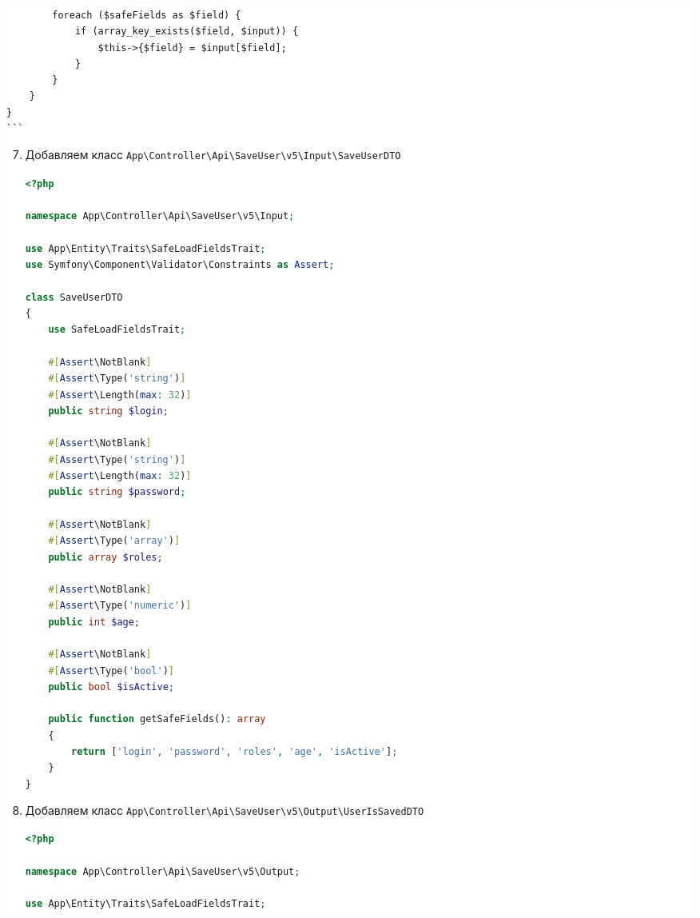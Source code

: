             foreach ($safeFields as $field) {
                if (array_key_exists($field, $input)) {
                    $this->{$field} = $input[$field];
                }
            }
        }
    }
    ```
7. Добавляем класс `App\Controller\Api\SaveUser\v5\Input\SaveUserDTO`
    ```php
    <?php
   
    namespace App\Controller\Api\SaveUser\v5\Input;
   
    use App\Entity\Traits\SafeLoadFieldsTrait;
    use Symfony\Component\Validator\Constraints as Assert;
   
    class SaveUserDTO
    {
        use SafeLoadFieldsTrait;
   
        #[Assert\NotBlank]
        #[Assert\Type('string')]
        #[Assert\Length(max: 32)]
        public string $login;
    
        #[Assert\NotBlank]
        #[Assert\Type('string')]
        #[Assert\Length(max: 32)]
        public string $password;
    
        #[Assert\NotBlank]
        #[Assert\Type('array')]
        public array $roles;
    
        #[Assert\NotBlank]
        #[Assert\Type('numeric')]
        public int $age;
    
        #[Assert\NotBlank]
        #[Assert\Type('bool')]
        public bool $isActive;

        public function getSafeFields(): array
        {
            return ['login', 'password', 'roles', 'age', 'isActive'];
        }
    }
    ```
8. Добавляем класс `App\Controller\Api\SaveUser\v5\Output\UserIsSavedDTO`
    ```php
    <?php
   
    namespace App\Controller\Api\SaveUser\v5\Output;
   
    use App\Entity\Traits\SafeLoadFieldsTrait;
   